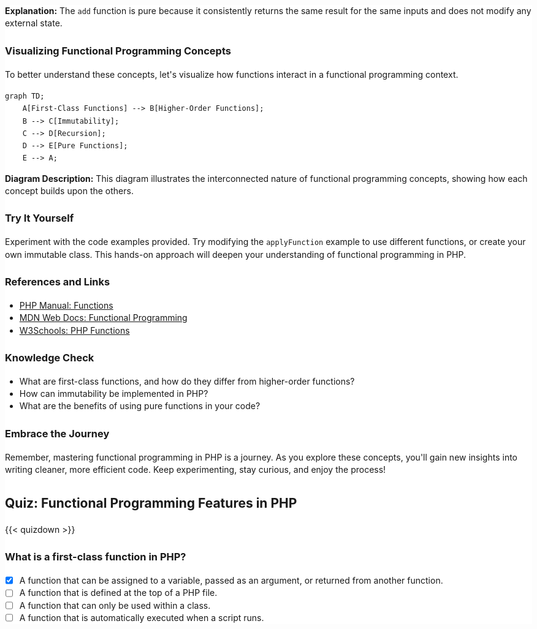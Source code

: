 **Explanation:** The `add` function is pure because it consistently returns the same result for the same inputs and does not modify any external state.

### Visualizing Functional Programming Concepts

To better understand these concepts, let's visualize how functions interact in a functional programming context.

```mermaid
graph TD;
    A[First-Class Functions] --> B[Higher-Order Functions];
    B --> C[Immutability];
    C --> D[Recursion];
    D --> E[Pure Functions];
    E --> A;
```

**Diagram Description:** This diagram illustrates the interconnected nature of functional programming concepts, showing how each concept builds upon the others.

### Try It Yourself

Experiment with the code examples provided. Try modifying the `applyFunction` example to use different functions, or create your own immutable class. This hands-on approach will deepen your understanding of functional programming in PHP.

### References and Links

- [PHP Manual: Functions](https://www.php.net/manual/en/language.functions.php)
- [MDN Web Docs: Functional Programming](https://developer.mozilla.org/en-US/docs/Web/JavaScript/Guide/Functions#functional_programming)
- [W3Schools: PHP Functions](https://www.w3schools.com/php/php_functions.asp)

### Knowledge Check

- What are first-class functions, and how do they differ from higher-order functions?
- How can immutability be implemented in PHP?
- What are the benefits of using pure functions in your code?

### Embrace the Journey

Remember, mastering functional programming in PHP is a journey. As you explore these concepts, you'll gain new insights into writing cleaner, more efficient code. Keep experimenting, stay curious, and enjoy the process!

## Quiz: Functional Programming Features in PHP

{{< quizdown >}}

### What is a first-class function in PHP?

- [x] A function that can be assigned to a variable, passed as an argument, or returned from another function.
- [ ] A function that is defined at the top of a PHP file.
- [ ] A function that can only be used within a class.
- [ ] A function that is automatically executed when a script runs.
